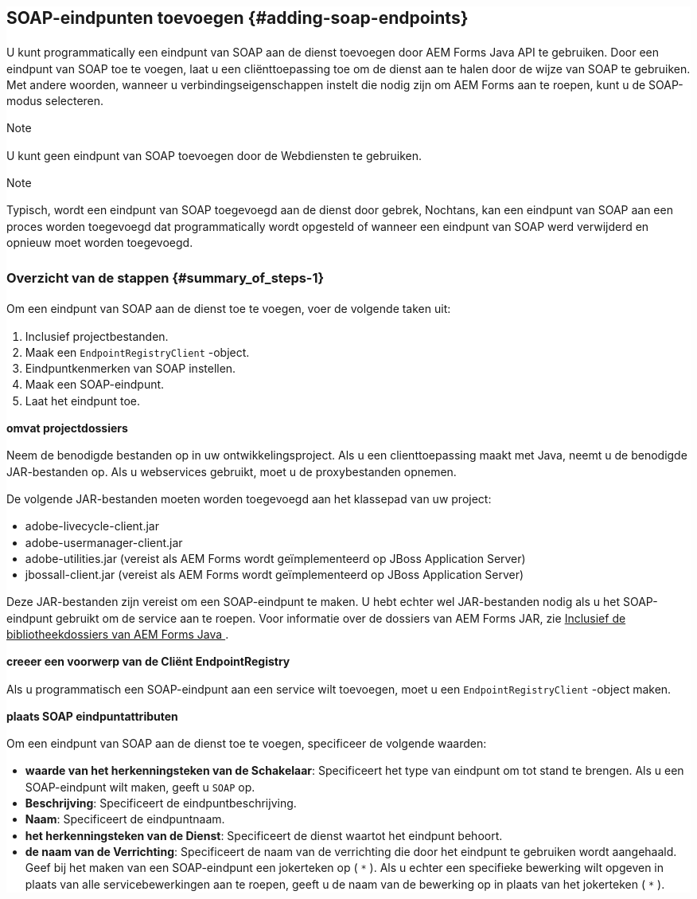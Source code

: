 ## SOAP-eindpunten toevoegen {#adding-soap-endpoints}

U kunt programmatically een eindpunt van SOAP aan de dienst toevoegen door AEM Forms Java API te gebruiken. Door een eindpunt van SOAP toe te voegen, laat u een cliënttoepassing toe om de dienst aan te halen door de wijze van SOAP te gebruiken. Met andere woorden, wanneer u verbindingseigenschappen instelt die nodig zijn om AEM Forms aan te roepen, kunt u de SOAP-modus selecteren.

>[!NOTE]
>
>U kunt geen eindpunt van SOAP toevoegen door de Webdiensten te gebruiken.

>[!NOTE]
>
>Typisch, wordt een eindpunt van SOAP toegevoegd aan de dienst door gebrek, Nochtans, kan een eindpunt van SOAP aan een proces worden toegevoegd dat programmatically wordt opgesteld of wanneer een eindpunt van SOAP werd verwijderd en opnieuw moet worden toegevoegd.

### Overzicht van de stappen {#summary_of_steps-1}

Om een eindpunt van SOAP aan de dienst toe te voegen, voer de volgende taken uit:

1. Inclusief projectbestanden.
1. Maak een `EndpointRegistryClient` -object.
1. Eindpuntkenmerken van SOAP instellen.
1. Maak een SOAP-eindpunt.
1. Laat het eindpunt toe.

**omvat projectdossiers**

Neem de benodigde bestanden op in uw ontwikkelingsproject. Als u een clienttoepassing maakt met Java, neemt u de benodigde JAR-bestanden op. Als u webservices gebruikt, moet u de proxybestanden opnemen.

De volgende JAR-bestanden moeten worden toegevoegd aan het klassepad van uw project:

* adobe-livecycle-client.jar
* adobe-usermanager-client.jar
* adobe-utilities.jar (vereist als AEM Forms wordt geïmplementeerd op JBoss Application Server)
* jbossall-client.jar (vereist als AEM Forms wordt geïmplementeerd op JBoss Application Server)

Deze JAR-bestanden zijn vereist om een SOAP-eindpunt te maken. U hebt echter wel JAR-bestanden nodig als u het SOAP-eindpunt gebruikt om de service aan te roepen. Voor informatie over de dossiers van AEM Forms JAR, zie [ Inclusief de bibliotheekdossiers van AEM Forms Java ](/help/forms/developing/invoking-aem-forms-using-java.md#including-aem-forms-java-library-files).

**creeer een voorwerp van de Cliënt EndpointRegistry**

Als u programmatisch een SOAP-eindpunt aan een service wilt toevoegen, moet u een `EndpointRegistryClient` -object maken.

**plaats SOAP eindpuntattributen**

Om een eindpunt van SOAP aan de dienst toe te voegen, specificeer de volgende waarden:

* **waarde van het herkenningsteken van de Schakelaar**: Specificeert het type van eindpunt om tot stand te brengen. Als u een SOAP-eindpunt wilt maken, geeft u `SOAP` op.
* **Beschrijving**: Specificeert de eindpuntbeschrijving.
* **Naam**: Specificeert de eindpuntnaam.
* **het herkenningsteken van de Dienst**: Specificeert de dienst waartot het eindpunt behoort.
* **de naam van de Verrichting**: Specificeert de naam van de verrichting die door het eindpunt te gebruiken wordt aangehaald. Geef bij het maken van een SOAP-eindpunt een jokerteken op ( `*` ). Als u echter een specifieke bewerking wilt opgeven in plaats van alle servicebewerkingen aan te roepen, geeft u de naam van de bewerking op in plaats van het jokerteken ( `*` ).
